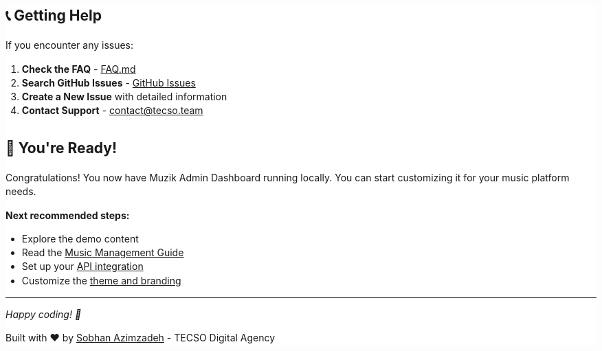 ## 📞 Getting Help

If you encounter any issues:

1. **Check the FAQ** - [FAQ.md](faq.md)
2. **Search GitHub Issues** - [GitHub Issues](https://github.com/sobhanaz/muzik-admin-dashboard/issues)
3. **Create a New Issue** with detailed information
4. **Contact Support** - contact@tecso.team

## 🎉 You're Ready!

Congratulations! You now have Muzik Admin Dashboard running locally. You can start customizing it for your music platform needs.

**Next recommended steps:**
- Explore the demo content
- Read the [Music Management Guide](music-management.md)
- Set up your [API integration](api-integration.md)
- Customize the [theme and branding](theming.md)

---

*Happy coding! 🎵* 

Built with ❤️ by [Sobhan Azimzadeh](https://github.com/sobhanaz) - TECSO Digital Agency